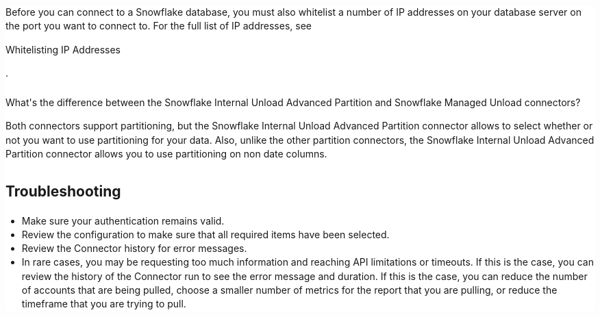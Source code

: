 Before you can connect to a Snowflake database, you must also whitelist a number of IP addresses on your database server on the port you want to connect to. For the full list of IP addresses, see

Whitelisting IP Addresses

.

###

What's the difference between the Snowflake Internal Unload Advanced Partition and Snowflake Managed Unload connectors?

Both connectors support partitioning, but the Snowflake Internal Unload Advanced Partition connector allows to select whether or not you want to use partitioning for your data. Also, unlike the other partition connectors, the Snowflake Internal Unload Advanced Partition connector allows you to use partitioning on non date columns.

Troubleshooting
-----------------


* Make sure your authentication remains valid.
* Review the configuration to make sure that all required items have been selected.
* Review the Connector history for error messages.
* In rare cases, you may be requesting too much information and reaching API limitations or timeouts. If this is the case, you can review the history of the Connector run to see the error message and duration. If this is the case, you can reduce the number of accounts that are being pulled, choose a smaller number of metrics for the report that you are pulling, or reduce the timeframe that you are trying to pull.


